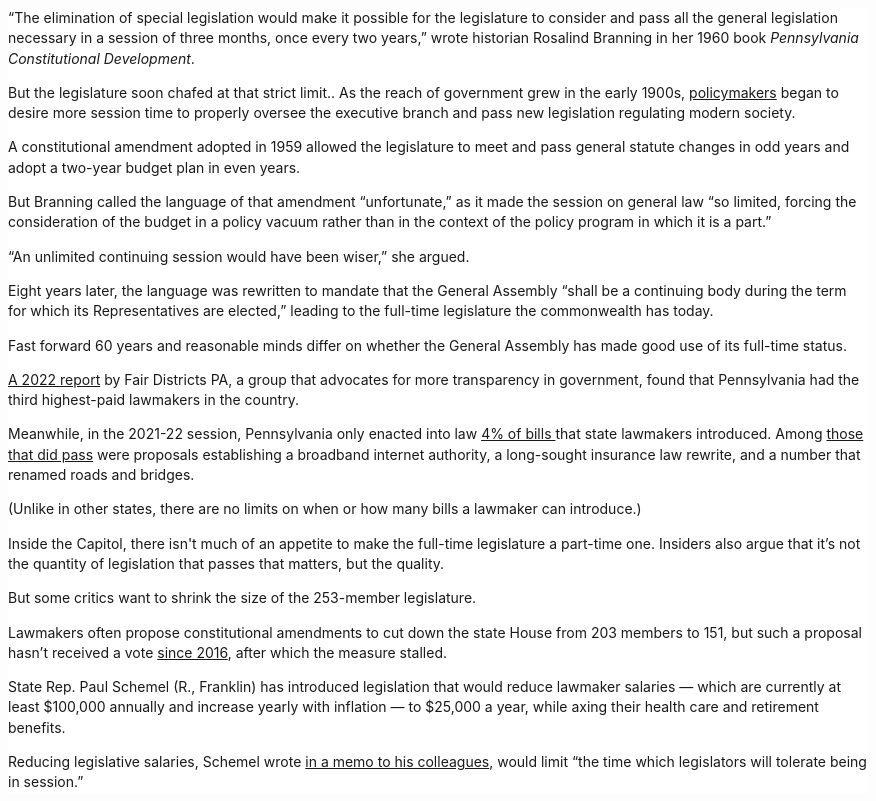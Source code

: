 “The elimination of special legislation would make it possible for the legislature to consider and pass all the general legislation necessary in a session of three months, once every two years,” wrote historian Rosalind Branning in her 1960 book <em>Pennsylvania Constitutional Development</em>.

But the legislature soon chafed at that strict limit.. As the reach of government grew in the early 1900s, <a href="https://web.archive.org/20230321021326/https://www.paconstitution.org/wp-content/uploads/2017/11/report-commission-const-revision1959.pdf">policymakers</a> began to desire more session time to properly oversee the executive branch and pass new legislation regulating modern society.

A constitutional amendment adopted in 1959 allowed the legislature to meet and pass general statute changes in odd years and adopt a two-year budget plan in even years.

But Branning called the language of that amendment “unfortunate,” as it made the session on general law “so limited, forcing the consideration of the budget in a policy vacuum rather than in the context of the policy program in which it is a part.”

“An unlimited continuing session would have been wiser,” she argued.

Eight years later, the language was rewritten to mandate that the General Assembly “shall be a continuing body during the term for which its Representatives are elected,” leading to the full-time legislature the commonwealth has today.

Fast forward 60 years and reasonable minds differ on whether the General Assembly has made good use of its full-time status.

<a href="https://web.archive.org/20221209070135/https://www.fixharrisburg.com/_files/ugd/70e28e_51b401b0efae4bbca3c24a005d34ab58.pdf?index=true">A 2022 report</a> by Fair Districts PA, a group that advocates for more transparency in government, found that Pennsylvania had the third highest-paid lawmakers in the country.

Meanwhile, in the 2021-22 session, Pennsylvania only enacted into law <a href="https://web.archive.org/20211219230726/https://fiscalnote-marketing.s3.amazonaws.com/Most_Effective_States2021_v1_v4.pdf">4% of bills </a>that state lawmakers introduced. Among <a href="https://www.spotlightpa.org/news/2022/12/pa-legislature-tom-wolf-session-lookback/">those that did pass</a> were proposals establishing a broadband internet authority, a long-sought insurance law rewrite, and a number that renamed roads and bridges.

(Unlike in other states, there are no limits on when or how many bills a lawmaker can introduce.)

Inside the Capitol, there isn&#39;t much of an appetite to make the full-time legislature a part-time one. Insiders also argue that it’s not the quantity of legislation that passes that matters, but the quality.

But some critics want to shrink the size of the 253-member legislature.

Lawmakers often propose constitutional amendments to cut down the state House from 203 members to 151, but such a proposal hasn’t received a vote <a href="https://web.archive.org/20160407231927/https://www.legis.state.pa.us/cfdocs/billInfo/billInfo.cfm?sYear=2015&amp;sInd=0&amp;body=H&amp;type=B&amp;bn=0153">since 2016</a>, after which the measure stalled.

State Rep. Paul Schemel (R., Franklin) has introduced legislation that would reduce lawmaker salaries — which are currently at least $100,000 annually and increase yearly with inflation — to $25,000 a year, while axing their health care and retirement benefits.

Reducing legislative salaries, Schemel wrote <a href="https://www.legis.state.pa.us//cfdocs/Legis/CSM/showMemoPublic.cfm?chamber=H&amp;SPick=20230&amp;cosponId=38727">in a memo to his colleagues</a>, would limit “the time which legislators will tolerate being in session.”
